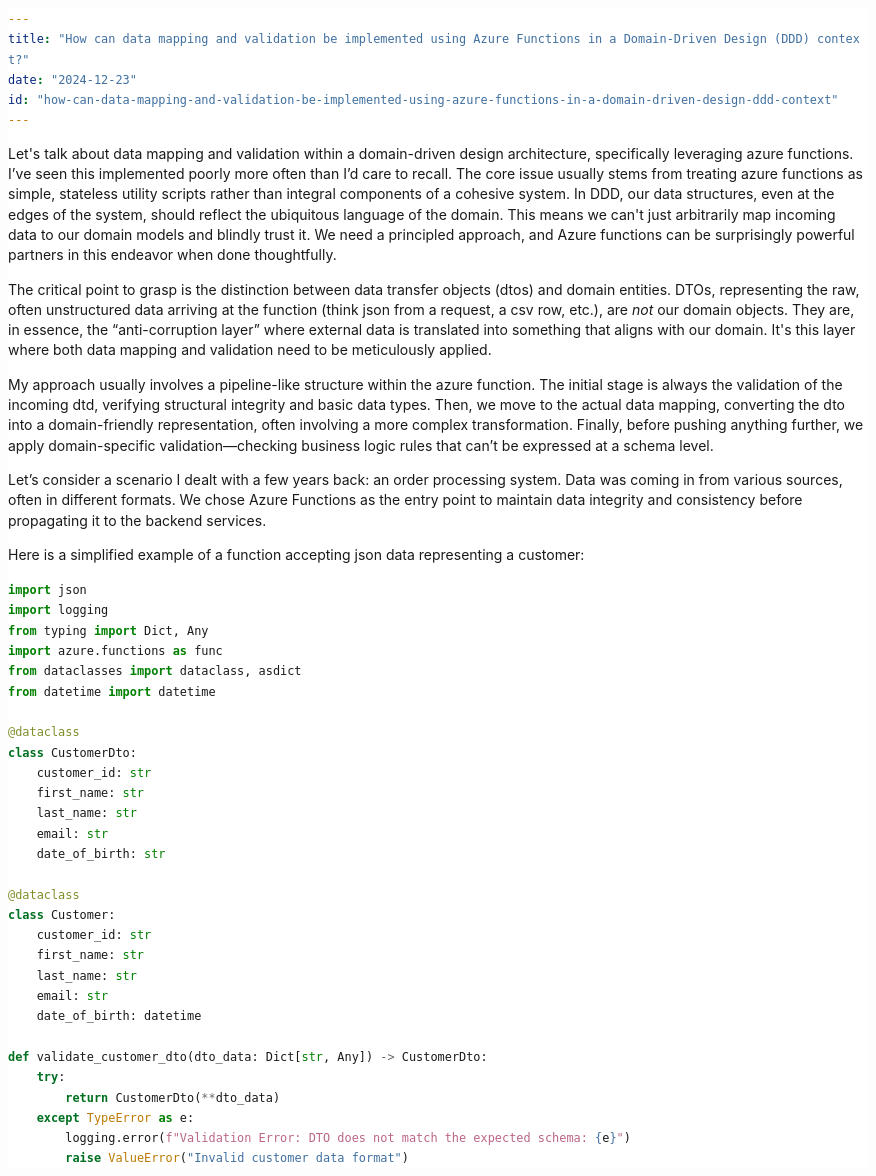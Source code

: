 ```yaml
---
title: "How can data mapping and validation be implemented using Azure Functions in a Domain-Driven Design (DDD) context?"
date: "2024-12-23"
id: "how-can-data-mapping-and-validation-be-implemented-using-azure-functions-in-a-domain-driven-design-ddd-context"
---
```


Let's talk about data mapping and validation within a domain-driven design architecture, specifically leveraging azure functions. I’ve seen this implemented poorly more often than I’d care to recall. The core issue usually stems from treating azure functions as simple, stateless utility scripts rather than integral components of a cohesive system. In DDD, our data structures, even at the edges of the system, should reflect the ubiquitous language of the domain. This means we can't just arbitrarily map incoming data to our domain models and blindly trust it. We need a principled approach, and Azure functions can be surprisingly powerful partners in this endeavor when done thoughtfully.

The critical point to grasp is the distinction between data transfer objects (dtos) and domain entities. DTOs, representing the raw, often unstructured data arriving at the function (think json from a request, a csv row, etc.), are *not* our domain objects. They are, in essence, the “anti-corruption layer” where external data is translated into something that aligns with our domain. It's this layer where both data mapping and validation need to be meticulously applied.

My approach usually involves a pipeline-like structure within the azure function. The initial stage is always the validation of the incoming dtd, verifying structural integrity and basic data types. Then, we move to the actual data mapping, converting the dto into a domain-friendly representation, often involving a more complex transformation. Finally, before pushing anything further, we apply domain-specific validation—checking business logic rules that can’t be expressed at a schema level.

Let’s consider a scenario I dealt with a few years back: an order processing system. Data was coming in from various sources, often in different formats. We chose Azure Functions as the entry point to maintain data integrity and consistency before propagating it to the backend services.

Here is a simplified example of a function accepting json data representing a customer:

```python
import json
import logging
from typing import Dict, Any
import azure.functions as func
from dataclasses import dataclass, asdict
from datetime import datetime

@dataclass
class CustomerDto:
    customer_id: str
    first_name: str
    last_name: str
    email: str
    date_of_birth: str

@dataclass
class Customer:
    customer_id: str
    first_name: str
    last_name: str
    email: str
    date_of_birth: datetime

def validate_customer_dto(dto_data: Dict[str, Any]) -> CustomerDto:
    try:
        return CustomerDto(**dto_data)
    except TypeError as e:
        logging.error(f"Validation Error: DTO does not match the expected schema: {e}")
        raise ValueError("Invalid customer data format")
```